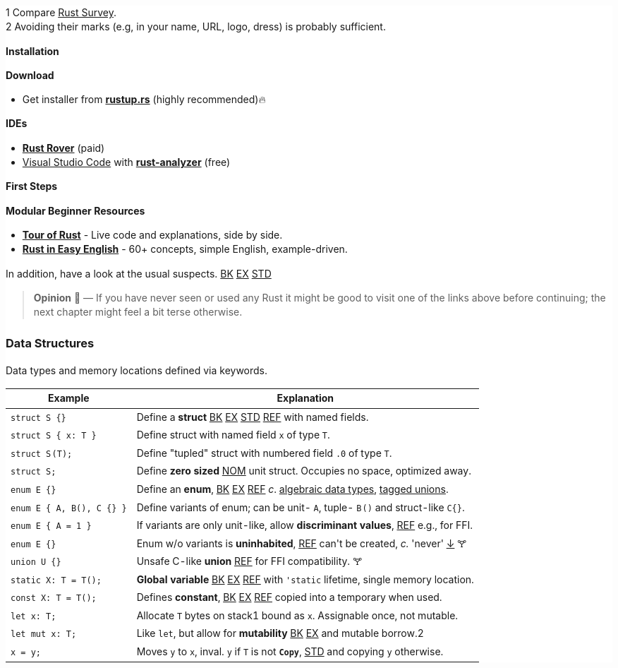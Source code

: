 1 Compare [Rust Survey](https://blog.rust-lang.org/2020/04/17/Rust-survey-2019.html#why-not-use-rust).  
2 Avoiding their marks (e.g, in your name, URL, logo, dress) is probably sufficient.

 **Installation**

**Download**

- Get installer from [**rustup.rs**](https://rustup.rs/) (highly recommended)🔥

**IDEs**

- [**Rust Rover**](https://www.jetbrains.com/rust/) (paid)
- [Visual Studio Code](https://code.visualstudio.com/) with [**rust-analyzer**](https://rust-analyzer.github.io/) (free)

 **First Steps**

**Modular Beginner Resources**

- [**Tour of Rust**](https://tourofrust.com/TOC_en.html) - Live code and explanations, side by side.
- [**Rust in Easy English**](https://dhghomon.github.io/easy_rust/Chapter_3.html) - 60+ concepts, simple English, example-driven.

In addition, have a look at the usual suspects. [BK](https://doc.rust-lang.org/book/ "See this topic in 'The Rust Programming Language'.") [EX](https://doc.rust-lang.org/stable/rust-by-example/ "See this topic in 'Rust by Example'.") [STD](https://doc.rust-lang.org/std "See this topic in 'The Rust Standard Library'.")

> **Opinion** 💬 — If you have never seen or used any Rust it might be good to visit one of the links above before continuing; the next chapter might feel a bit terse otherwise.

### Data Structures

Data types and memory locations defined via keywords.

|Example|Explanation|
|---|---|
|`struct S {}`|Define a **struct** [BK](https://doc.rust-lang.org/book/ch05-00-structs.html "See this topic in 'The Rust Programming Language'.") [EX](https://doc.rust-lang.org/stable/rust-by-example/custom_types/structs.html "See this topic in 'Rust by Example'.") [STD](https://doc.rust-lang.org/std/keyword.struct.html "See this topic in 'The Rust Standard Library'.") [REF](https://doc.rust-lang.org/stable/reference/expressions/struct-expr.html "See this topic in 'The Rust Reference'.") with named fields.|
|`struct S { x: T }`|Define struct with named field `x` of type `T`.|
|`struct S` ​`(T);`|Define "tupled" struct with numbered field `.0` of type `T`.|
|`struct S;`|Define **zero sized** [NOM](https://doc.rust-lang.org/nightly/nomicon/exotic-sizes.html#zero-sized-types-zsts "See this topic in 'The Rustonomicon'.") unit struct. Occupies no space, optimized away.|
|`enum E {}`|Define an **enum**, [BK](https://doc.rust-lang.org/book/ch06-01-defining-an-enum.html "See this topic in 'The Rust Programming Language'.") [EX](https://doc.rust-lang.org/stable/rust-by-example/custom_types/enum.html#enums "See this topic in 'Rust by Example'.") [REF](https://doc.rust-lang.org/stable/reference/items/enumerations.html "See this topic in 'The Rust Reference'.") _c_. [algebraic data types](https://en.wikipedia.org/wiki/Algebraic_data_type), [tagged unions](https://en.wikipedia.org/wiki/Tagged_union).|
|`enum E { A, B`​`(), C {} }`|Define variants of enum; can be unit- `A`, tuple- `B` ​`()` and struct-like `C{}`.|
|`enum E { A = 1 }`|If variants are only unit-like, allow **discriminant values**, [REF](https://doc.rust-lang.org/stable/reference/items/enumerations.html#custom-discriminant-values-for-fieldless-enumerations "See this topic in 'The Rust Reference'.") e.g., for FFI.|
|`enum E {}`|Enum w/o variants is **uninhabited**, [REF](https://doc.rust-lang.org/stable/reference/glossary.html#uninhabited "See this topic in 'The Rust Reference'.") can't be created, _c._ 'never' [↓](https://cheats.rs/#miscellaneous "On this site, below.") 🝖|
|`union U {}`|Unsafe C-like **union** [REF](https://doc.rust-lang.org/stable/reference/items/unions.html "See this topic in 'The Rust Reference'.") for FFI compatibility. 🝖|
|`static X: T = T();`|**Global variable** [BK](https://doc.rust-lang.org/book/ch19-01-unsafe-rust.html#accessing-or-modifying-a-mutable-static-variable "See this topic in 'The Rust Programming Language'.") [EX](https://doc.rust-lang.org/stable/rust-by-example/custom_types/constants.html#constants "See this topic in 'Rust by Example'.") [REF](https://doc.rust-lang.org/stable/reference/items/static-items.html#static-items "See this topic in 'The Rust Reference'.") with `'static` lifetime, single memory location.|
|`const X: T = T();`|Defines **constant**, [BK](https://doc.rust-lang.org/book/ch03-01-variables-and-mutability.html#constants "See this topic in 'The Rust Programming Language'.") [EX](https://doc.rust-lang.org/stable/rust-by-example/custom_types/constants.html "See this topic in 'Rust by Example'.") [REF](https://doc.rust-lang.org/stable/reference/items/constant-items.html "See this topic in 'The Rust Reference'.") copied into a temporary when used.|
|`let x: T;`|Allocate `T` bytes on stack1 bound as `x`. Assignable once, not mutable.|
|`let mut x: T;`|Like `let`, but allow for **mutability** [BK](https://doc.rust-lang.org/book/ch03-01-variables-and-mutability.html "See this topic in 'The Rust Programming Language'.") [EX](https://doc.rust-lang.org/stable/rust-by-example/variable_bindings/mut.html "See this topic in 'Rust by Example'.") and mutable borrow.2|
|`x = y;`|Moves `y` to `x`, inval. `y` if `T` is not **`Copy`**, [STD](https://doc.rust-lang.org/std/marker/trait.Copy.html "See this topic in 'The Rust Standard Library'.") and copying `y` otherwise.|
